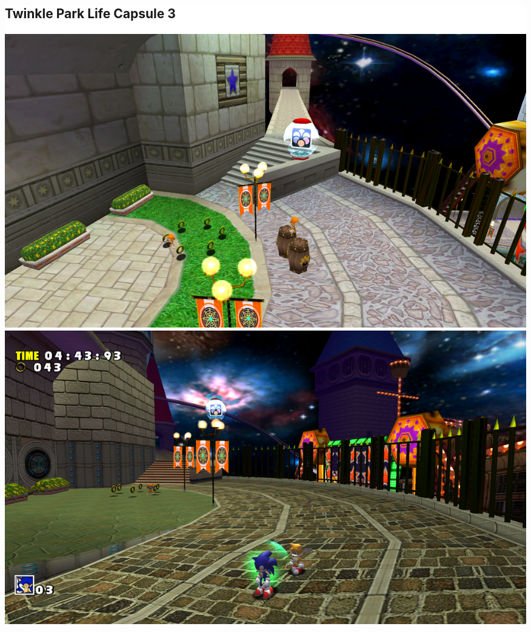 ## Twinkle Park Life Capsule 3

<img src="./Twinkle Park/Life Capsule 3.png" alt="drawing" width="960"/>
<img src="./Twinkle Park/(Alt) Life Capsule 3.png" alt="drawing" width="960"/>
